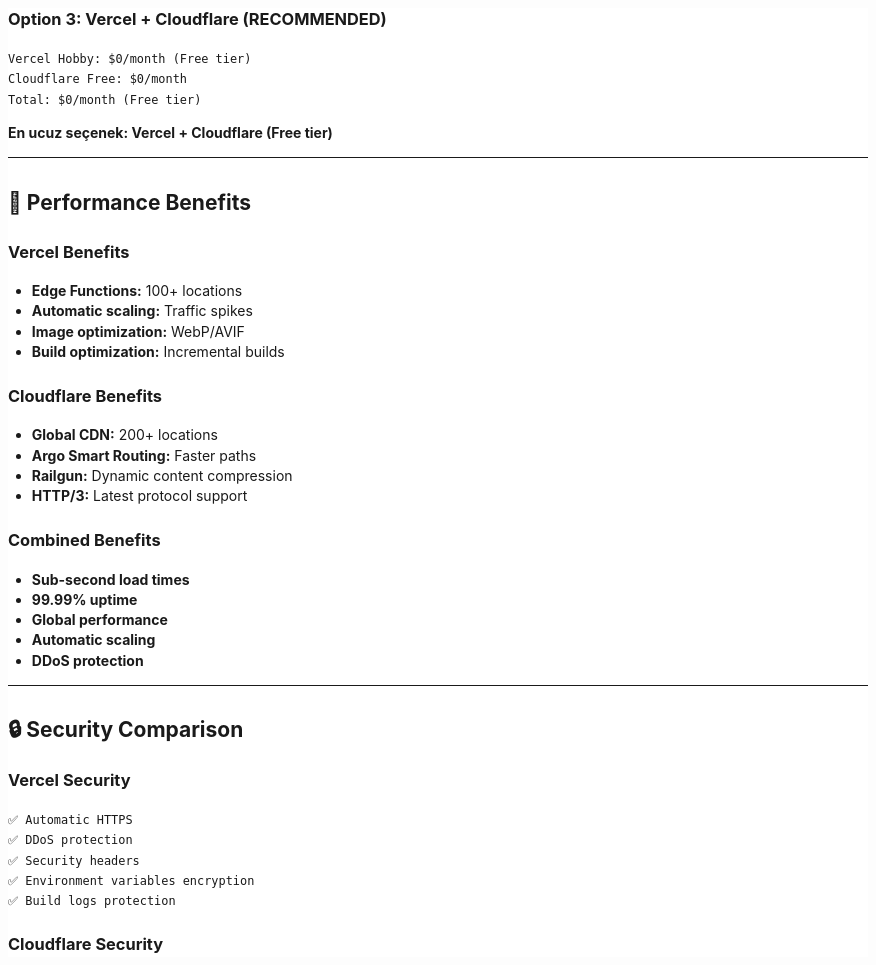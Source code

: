 ### Option 3: Vercel + Cloudflare (RECOMMENDED)

```
Vercel Hobby: $0/month (Free tier)
Cloudflare Free: $0/month
Total: $0/month (Free tier)
```

**En ucuz seçenek: Vercel + Cloudflare (Free tier)**

---

## 🚀 Performance Benefits

### Vercel Benefits

- **Edge Functions:** 100+ locations
- **Automatic scaling:** Traffic spikes
- **Image optimization:** WebP/AVIF
- **Build optimization:** Incremental builds

### Cloudflare Benefits

- **Global CDN:** 200+ locations
- **Argo Smart Routing:** Faster paths
- **Railgun:** Dynamic content compression
- **HTTP/3:** Latest protocol support

### Combined Benefits

- **Sub-second load times**
- **99.99% uptime**
- **Global performance**
- **Automatic scaling**
- **DDoS protection**

---

## 🔒 Security Comparison

### Vercel Security

```
✅ Automatic HTTPS
✅ DDoS protection
✅ Security headers
✅ Environment variables encryption
✅ Build logs protection
```

### Cloudflare Security
